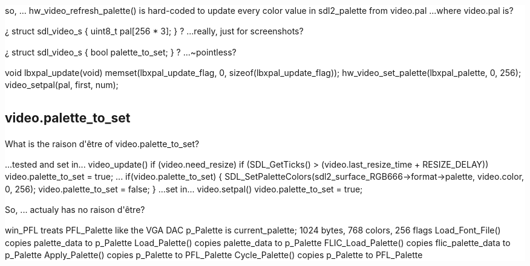 so, ...
    hw_video_refresh_palette() is hard-coded to update every color value in sdl2_palette from video.pal
...where video.pal is?


¿ struct sdl_video_s { uint8_t pal[256 * 3]; } ?
...really, just for screenshots?

¿ struct sdl_video_s { bool palette_to_set; } ?
...~pointless?

void lbxpal_update(void)
    memset(lbxpal_update_flag, 0, sizeof(lbxpal_update_flag));
    hw_video_set_palette(lbxpal_palette, 0, 256);
        video_setpal(pal, first, num);




## video.palette_to_set
What is the raison d'être of video.palette_to_set?

...tested and set in...
    video_update()
        if (video.need_resize)
            if (SDL_GetTicks() > (video.last_resize_time + RESIZE_DELAY))
                video.palette_to_set = true;
        ...
        if(video.palette_to_set)
        {
            SDL_SetPaletteColors(sdl2_surface_RGB666->format->palette, video.color, 0, 256);
            video.palette_to_set = false;
        }
...set in...
    video.setpal()
        video.palette_to_set = true;

So, ...
    actualy has no raison d'être?



win_PFL
treats PFL_Palette like the VGA DAC
p_Palette is current_palette; 1024 bytes, 768 colors, 256 flags
Load_Font_File()
    copies palette_data to p_Palette
Load_Palette()
    copies palette_data to p_Palette
FLIC_Load_Palette()
    copies flic_palette_data to p_Palette
Apply_Palette()
    copies p_Palette to PFL_Palette
Cycle_Palette()
    copies p_Palette to PFL_Palette
